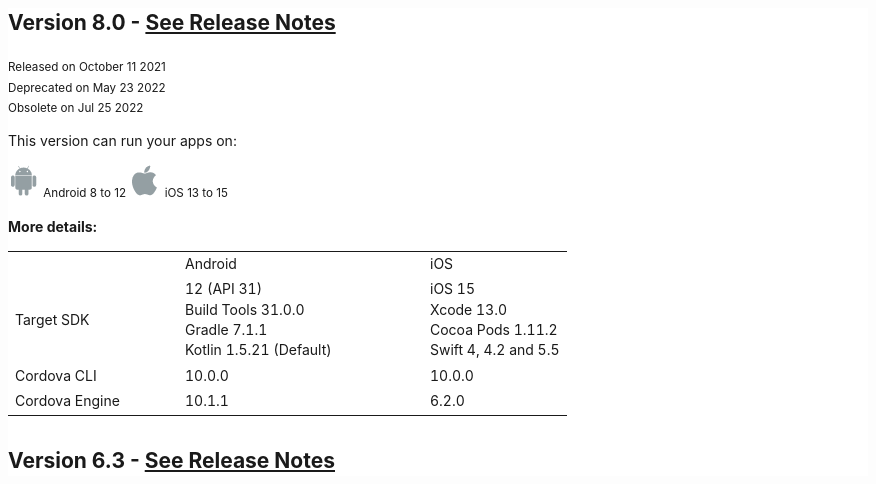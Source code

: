## **Version 8.0**  - [See Release Notes](mabs-8.md#mabs-version-8-0)<br/>

<small>Released on October 11 2021<br/>
Deprecated on May 23 2022<br/>
Obsolete on Jul 25 2022</small>

</div>

This version can run your apps on:

<small>![Icon representing the Android operating system.](images/android-icon.png "Android Icon") Android 8 to 12  ![Icon representing the iOS operating system.](images/iOS-icon.png "iOS Icon") iOS 13 to 15</small>

**More details:**

<table style="width: 632px; table-layout: fixed">
    <tbody>
        <tr>
            <td style="width:156px;"></td>
            <td style="width:231px;">Android</td>
            <td>iOS</td>
        </tr>
        <tr>
            <td style="vertical-align:middle;width:156px;">Target SDK</td>
            <td style="width:231px;">12 (API 31)<br/>
            Build Tools 31.0.0<br/>
            Gradle 7.1.1<br/>
            Kotlin 1.5.21 (Default)</td>
            <td>iOS 15<br/>
            Xcode 13.0<br/>
            Cocoa Pods 1.11.2<br/>
            Swift 4, 4.2 and 5.5</td>
        </tr>
        <tr>
            <td style="vertical-align:middle;width:156px;">Cordova CLI</td>
            <td style="width:231px;">10.0.0</td>
            <td>10.0.0</td>
        </tr>
        <tr>
            <td style="vertical-align:middle;width:156px;">Cordova Engine</td>
            <td style="width:231px;">10.1.1</td>
            <td>6.2.0</td>
        </tr>
    </tbody>
</table>

<div class="warning" markdown="1">

## **Version 6.3** - [See Release Notes](mabs-6.md#mabs-version-6-3)<br/>
